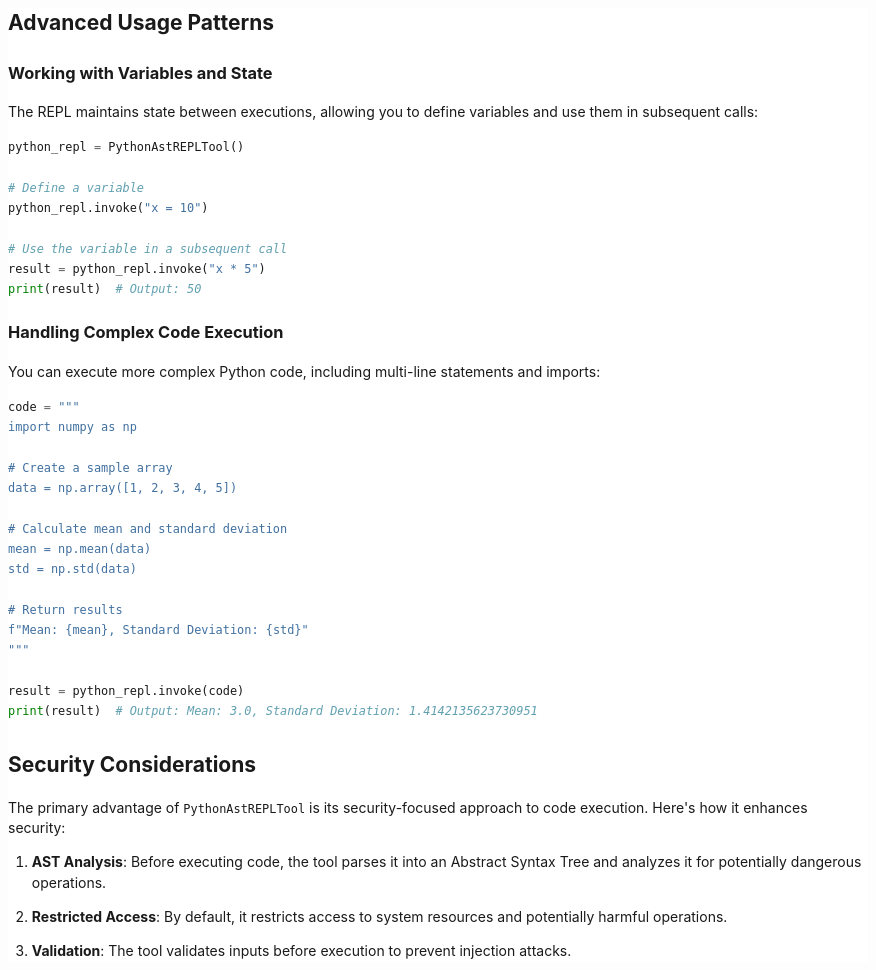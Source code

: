 ## Advanced Usage Patterns

### Working with Variables and State

The REPL maintains state between executions, allowing you to define variables and use them in subsequent calls:

```python
python_repl = PythonAstREPLTool()

# Define a variable
python_repl.invoke("x = 10")

# Use the variable in a subsequent call
result = python_repl.invoke("x * 5")
print(result)  # Output: 50
```

### Handling Complex Code Execution

You can execute more complex Python code, including multi-line statements and imports:

```python
code = """
import numpy as np

# Create a sample array
data = np.array([1, 2, 3, 4, 5])

# Calculate mean and standard deviation
mean = np.mean(data)
std = np.std(data)

# Return results
f"Mean: {mean}, Standard Deviation: {std}"
"""

result = python_repl.invoke(code)
print(result)  # Output: Mean: 3.0, Standard Deviation: 1.4142135623730951
```

## Security Considerations

The primary advantage of `PythonAstREPLTool` is its security-focused approach to code execution. Here's how it enhances security:

1. **AST Analysis**: Before executing code, the tool parses it into an Abstract Syntax Tree and analyzes it for potentially dangerous operations.

2. **Restricted Access**: By default, it restricts access to system resources and potentially harmful operations.

3. **Validation**: The tool validates inputs before execution to prevent injection attacks.
